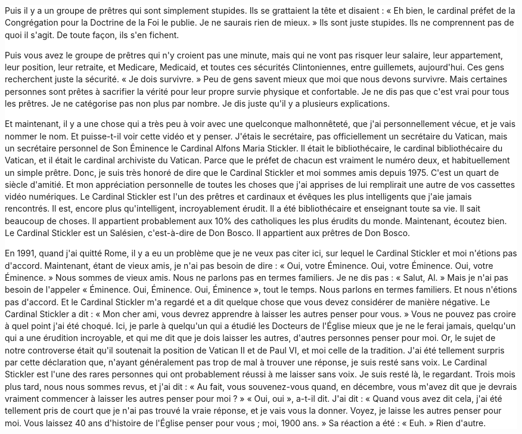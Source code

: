 Puis il y a un groupe de prêtres qui sont simplement stupides. Ils se
grattaient la tête et disaient : « Eh bien, le cardinal préfet de la
Congrégation pour la Doctrine de la Foi le publie. Je ne saurais rien de mieux.
» Ils sont juste stupides. Ils ne comprennent pas de quoi il s'agit. De toute
façon, ils s'en fichent.

Puis vous avez le groupe de prêtres qui n'y croient pas une minute, mais qui
ne vont pas risquer leur salaire, leur appartement, leur position, leur
retraite, et Medicare, Medicaid, et toutes ces sécurités Clintoniennes,
entre guillemets, aujourd'hui. Ces gens recherchent juste la sécurité.
« Je dois survivre. » Peu de gens savent mieux que moi que nous devons
survivre. Mais certaines personnes sont prêtes à sacrifier la vérité pour
leur propre survie physique et confortable. Je ne dis pas que c'est vrai pour
tous les prêtres. Je ne catégorise pas non plus par nombre. Je dis juste
qu'il y a plusieurs explications.

Et maintenant, il y a une chose qui a très peu à voir avec une quelconque
malhonnêteté, que j'ai personnellement vécue, et je vais nommer le nom.
Et puisse-t-il voir cette vidéo et y penser. J'étais le secrétaire, pas
officiellement un secrétaire du Vatican, mais un secrétaire personnel de Son
Éminence le Cardinal Alfons Maria Stickler. Il était le bibliothécaire,
le cardinal bibliothécaire du Vatican, et il était le cardinal archiviste du
Vatican. Parce que le préfet de chacun est vraiment le numéro deux, et
habituellement un simple prêtre. Donc, je suis très honoré de dire que le
Cardinal Stickler et moi sommes amis depuis 1975. C'est un quart de siècle
d'amitié. Et mon appréciation personnelle de toutes les choses que j'ai
apprises de lui remplirait une autre de vos cassettes vidéo numériques.
Le Cardinal Stickler est l'un des prêtres et cardinaux et évêques les plus
intelligents que j'aie jamais rencontrés. Il est, encore plus qu'intelligent,
incroyablement érudit. Il a été bibliothécaire et enseignant toute sa vie.
Il sait beaucoup de choses. Il appartient probablement aux 10% des catholiques
les plus érudits du monde. Maintenant, écoutez bien. Le Cardinal Stickler est
un Salésien, c'est-à-dire de Don Bosco. Il appartient aux prêtres de Don Bosco.

En 1991, quand j'ai quitté Rome, il y a eu un problème que je ne veux pas citer
ici, sur lequel le Cardinal Stickler et moi n'étions pas d'accord. Maintenant,
étant de vieux amis, je n'ai pas besoin de dire : « Oui, votre Éminence. Oui,
votre Éminence. Oui, votre Éminence. » Nous sommes de vieux amis. Nous ne
parlons pas en termes familiers. Je ne dis pas : « Salut, Al. » Mais je n'ai
pas besoin de l'appeler « Éminence. Oui, Éminence. Oui, Éminence », tout le
temps. Nous parlons en termes familiers. Et nous n'étions pas d'accord. Et le
Cardinal Stickler m'a regardé et a dit quelque chose que vous devez considérer
de manière négative. Le Cardinal Stickler a dit : « Mon cher ami, vous devrez
apprendre à laisser les autres penser pour vous. » Vous ne pouvez pas croire
à quel point j'ai été choqué. Ici, je parle à quelqu'un qui a étudié les
Docteurs de l'Église mieux que je ne le ferai jamais, quelqu'un qui a une
érudition incroyable, et qui me dit que je dois laisser les autres, d'autres
personnes penser pour moi. Or, le sujet de notre controverse était qu'il
soutenait la position de Vatican II et de Paul VI, et moi celle de la tradition.
J'ai été tellement surpris par cette déclaration que, n'ayant généralement pas
trop de mal à trouver une réponse, je suis resté sans voix. Le Cardinal Stickler
est l'une des rares personnes qui ont probablement réussi à me laisser sans
voix. Je suis resté là, le regardant. Trois mois plus tard, nous nous sommes
revus, et j'ai dit : « Au fait, vous souvenez-vous quand, en décembre, vous
m'avez dit que je devrais vraiment commencer à laisser les autres penser pour
moi ? » « Oui, oui », a-t-il dit. J'ai dit : « Quand vous avez dit cela, j'ai
été tellement pris de court que je n'ai pas trouvé la vraie réponse, et je
vais vous la donner. Voyez, je laisse les autres penser pour moi. Vous laissez
40 ans d'histoire de l'Église penser pour vous ; moi, 1900 ans. » Sa réaction
a été : « Euh. » Rien d'autre.
